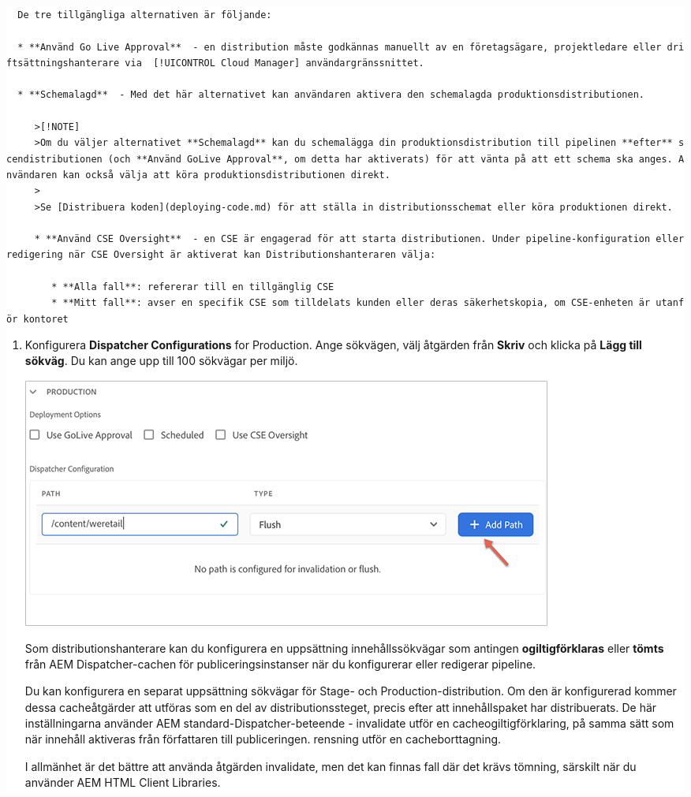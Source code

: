       De tre tillgängliga alternativen är följande:

      * **Använd Go Live Approval**  - en distribution måste godkännas manuellt av en företagsägare, projektledare eller driftsättningshanterare via  [!UICONTROL Cloud Manager] användargränssnittet.

      * **Schemalagd**  - Med det här alternativet kan användaren aktivera den schemalagda produktionsdistributionen.

         >[!NOTE]
         >Om du väljer alternativet **Schemalagd** kan du schemalägga din produktionsdistribution till pipelinen **efter** scendistributionen (och **Använd GoLive Approval**, om detta har aktiverats) för att vänta på att ett schema ska anges. Användaren kan också välja att köra produktionsdistributionen direkt.
         >
         >Se [Distribuera koden](deploying-code.md) för att ställa in distributionsschemat eller köra produktionen direkt.

         * **Använd CSE Oversight**  - en CSE är engagerad för att starta distributionen. Under pipeline-konfiguration eller redigering när CSE Oversight är aktiverat kan Distributionshanteraren välja:

            * **Alla fall**: refererar till en tillgänglig CSE
            * **Mitt fall**: avser en specifik CSE som tilldelats kunden eller deras säkerhetskopia, om CSE-enheten är utanför kontoret
   1. Konfigurera **Dispatcher Configurations** for Production. Ange sökvägen, välj åtgärden från **Skriv** och klicka på **Lägg till sökväg**. Du kan ange upp till 100 sökvägar per miljö.

      ![](/help/using/assets/configure-pipelines/dispatcher-prod.png)

      Som distributionshanterare kan du konfigurera en uppsättning innehållssökvägar som antingen **ogiltigförklaras** eller **tömts** från AEM Dispatcher-cachen för publiceringsinstanser när du konfigurerar eller redigerar pipeline.

      Du kan konfigurera en separat uppsättning sökvägar för Stage- och Production-distribution. Om den är konfigurerad kommer dessa cacheåtgärder att utföras som en del av distributionssteget, precis efter att innehållspaket har distribuerats. De här inställningarna använder AEM standard-Dispatcher-beteende - invalidate utför en cacheogiltigförklaring, på samma sätt som när innehåll aktiveras från författaren till publiceringen. rensning utför en cacheborttagning.

      I allmänhet är det bättre att använda åtgärden invalidate, men det kan finnas fall där det krävs tömning, särskilt när du använder AEM HTML Client Libraries.
